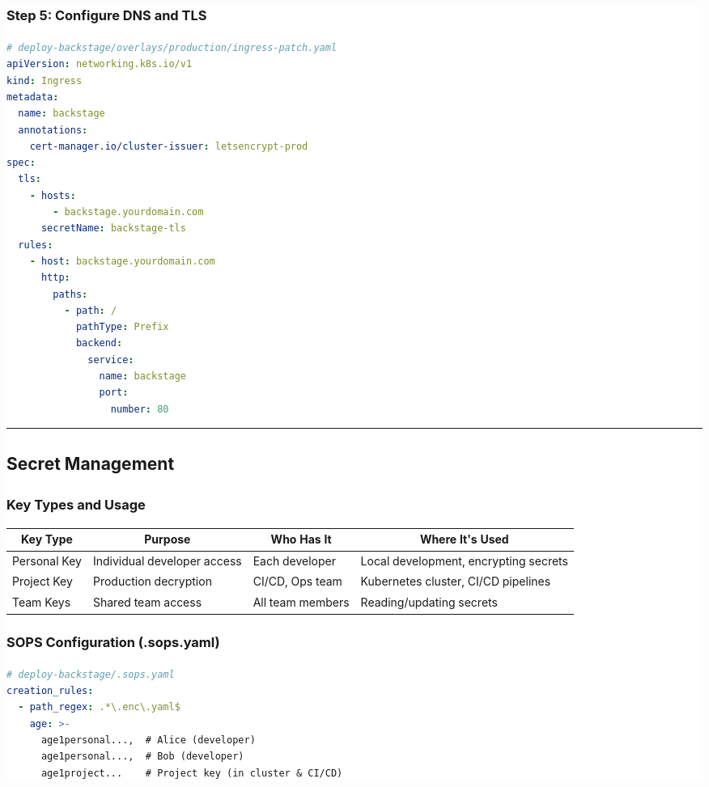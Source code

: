 ### Step 5: Configure DNS and TLS

```yaml
# deploy-backstage/overlays/production/ingress-patch.yaml
apiVersion: networking.k8s.io/v1
kind: Ingress
metadata:
  name: backstage
  annotations:
    cert-manager.io/cluster-issuer: letsencrypt-prod
spec:
  tls:
    - hosts:
        - backstage.yourdomain.com
      secretName: backstage-tls
  rules:
    - host: backstage.yourdomain.com
      http:
        paths:
          - path: /
            pathType: Prefix
            backend:
              service:
                name: backstage
                port:
                  number: 80
```

---

## Secret Management

### Key Types and Usage

| Key Type | Purpose | Who Has It | Where It's Used |
|----------|---------|------------|-----------------|
| Personal Key | Individual developer access | Each developer | Local development, encrypting secrets |
| Project Key | Production decryption | CI/CD, Ops team | Kubernetes cluster, CI/CD pipelines |
| Team Keys | Shared team access | All team members | Reading/updating secrets |

### SOPS Configuration (.sops.yaml)

```yaml
# deploy-backstage/.sops.yaml
creation_rules:
  - path_regex: .*\.enc\.yaml$
    age: >-
      age1personal...,  # Alice (developer)
      age1personal...,  # Bob (developer)
      age1project...    # Project key (in cluster & CI/CD)
```
